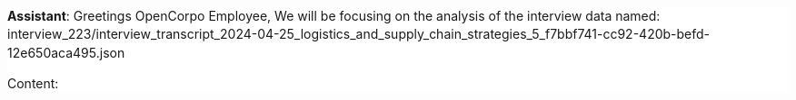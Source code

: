 **Assistant**: Greetings OpenCorpo Employee, We will be focusing on the analysis of the interview data named: interview_223/interview_transcript_2024-04-25_logistics_and_supply_chain_strategies_5_f7bbf741-cc92-420b-befd-12e650aca495.json 


 Content: 

 ```md

 ```